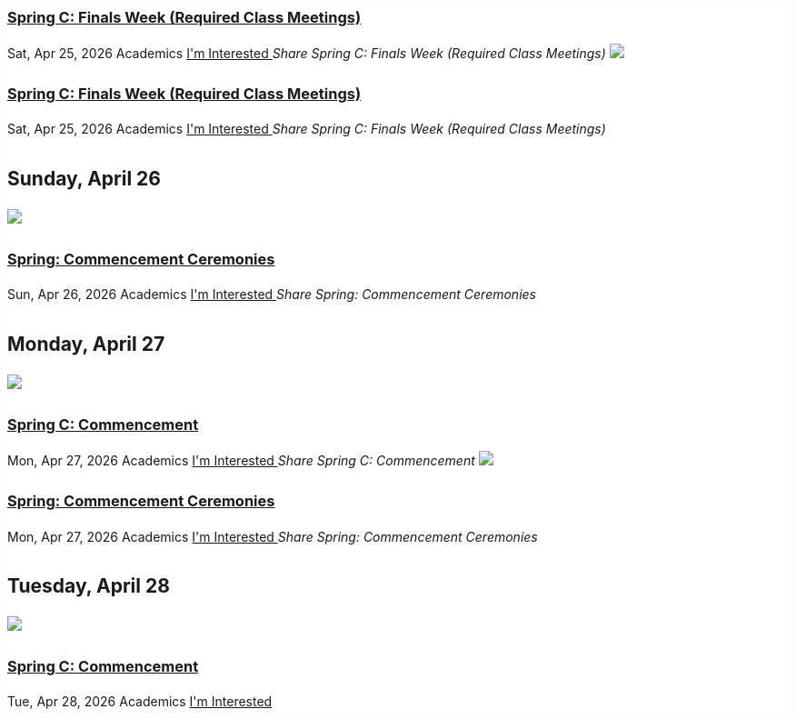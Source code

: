 ### [Spring C: Finals Week (Required Class Meetings)](https://calendar.fiu.edu/event/spring-c-finals-week-required-class-meetings-4488)
Sat, Apr 25, 2026 
Academics
[ I'm Interested ](https://calendar.fiu.edu/event/48339524412224/confirm?instance_id=48339524424518&return=https%3A%2F%2Fcalendar.fiu.edu%2Fcalendar%2F2026%2F04)
_Share Spring C: Finals Week (Required Class Meetings)_
[ ![](https://localist-images.azureedge.net/photos/664326/card/7eb1b843932ccca9c16245cc99f64d88370c9c69.jpg) ](https://calendar.fiu.edu/event/spring-c-finals-week-required-class-meetings)
### [Spring C: Finals Week (Required Class Meetings)](https://calendar.fiu.edu/event/spring-c-finals-week-required-class-meetings)
Sat, Apr 25, 2026 
Academics
[ I'm Interested ](https://calendar.fiu.edu/event/48313857094859/confirm?instance_id=48313857104081&return=https%3A%2F%2Fcalendar.fiu.edu%2Fcalendar%2F2026%2F04)
_Share Spring C: Finals Week (Required Class Meetings)_
## Sunday, April 26
[ ![](https://localist-images.azureedge.net/photos/664326/card/7eb1b843932ccca9c16245cc99f64d88370c9c69.jpg) ](https://calendar.fiu.edu/event/spring_commencement_ceremonies_748)
### [Spring: Commencement Ceremonies](https://calendar.fiu.edu/event/spring_commencement_ceremonies_748)
Sun, Apr 26, 2026 
Academics
[ I'm Interested ](https://calendar.fiu.edu/event/44649465656721/confirm?instance_id=44649465669010&return=https%3A%2F%2Fcalendar.fiu.edu%2Fcalendar%2F2026%2F04)
_Share Spring: Commencement Ceremonies_
## Monday, April 27
[ ![](https://localist-images.azureedge.net/photos/664326/card/7eb1b843932ccca9c16245cc99f64d88370c9c69.jpg) ](https://calendar.fiu.edu/event/spring-c-commencement)
### [Spring C: Commencement](https://calendar.fiu.edu/event/spring-c-commencement)
Mon, Apr 27, 2026 
Academics
[ I'm Interested ](https://calendar.fiu.edu/event/48339541888396/confirm?instance_id=48339541889421&return=https%3A%2F%2Fcalendar.fiu.edu%2Fcalendar%2F2026%2F04)
_Share Spring C: Commencement_
[ ![](https://localist-images.azureedge.net/photos/664326/card/7eb1b843932ccca9c16245cc99f64d88370c9c69.jpg) ](https://calendar.fiu.edu/event/spring_commencement_ceremonies_748)
### [Spring: Commencement Ceremonies](https://calendar.fiu.edu/event/spring_commencement_ceremonies_748)
Mon, Apr 27, 2026 
Academics
[ I'm Interested ](https://calendar.fiu.edu/event/44649465656721/confirm?instance_id=44649465671059&return=https%3A%2F%2Fcalendar.fiu.edu%2Fcalendar%2F2026%2F04)
_Share Spring: Commencement Ceremonies_
## Tuesday, April 28
[ ![](https://localist-images.azureedge.net/photos/664326/card/7eb1b843932ccca9c16245cc99f64d88370c9c69.jpg) ](https://calendar.fiu.edu/event/spring-c-commencement)
### [Spring C: Commencement](https://calendar.fiu.edu/event/spring-c-commencement)
Tue, Apr 28, 2026 
Academics
[ I'm Interested ](https://calendar.fiu.edu/event/48339541888396/confirm?instance_id=48339541891470&return=https%3A%2F%2Fcalendar.fiu.edu%2Fcalendar%2F2026%2F04)